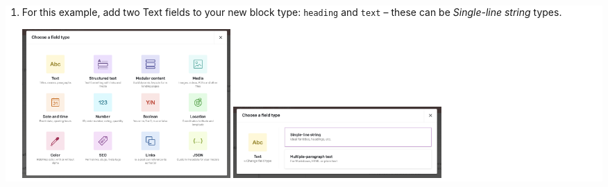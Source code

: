    1. For this example, add two Text fields to your new block type: `heading` and `text` – these can be _Single-line string_ types.

      <img src="./docs/images/step-2.png" alt="Step 2" width="300" />
      <img src="./docs/images/step-3.png" alt="Step 3" width="300" />